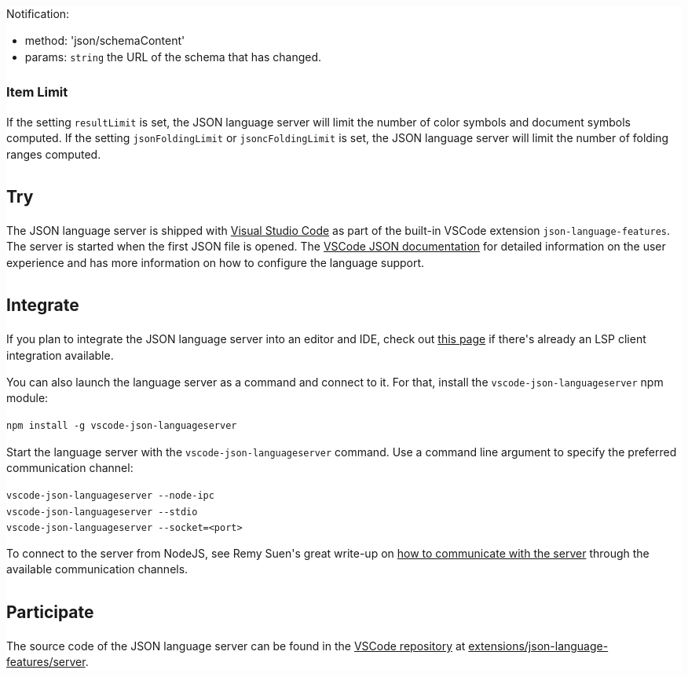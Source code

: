 Notification:

-   method: 'json/schemaContent'
-   params: `string` the URL of the schema that has changed.

### Item Limit

If the setting `resultLimit` is set, the JSON language server will limit the
number of color symbols and document symbols computed. If the setting
`jsonFoldingLimit` or `jsoncFoldingLimit` is set, the JSON language server will
limit the number of folding ranges computed.

## Try

The JSON language server is shipped with
[Visual Studio Code](https://code.visualstudio.com/) as part of the built-in
VSCode extension `json-language-features`. The server is started when the first
JSON file is opened. The
[VSCode JSON documentation](https://code.visualstudio.com/docs/languages/json)
for detailed information on the user experience and has more information on how
to configure the language support.

## Integrate

If you plan to integrate the JSON language server into an editor and IDE, check
out
[this page](https://microsoft.github.io/language-server-protocol/implementors/tools/)
if there's already an LSP client integration available.

You can also launch the language server as a command and connect to it. For
that, install the `vscode-json-languageserver` npm module:

`npm install -g vscode-json-languageserver`

Start the language server with the `vscode-json-languageserver` command. Use a
command line argument to specify the preferred communication channel:

```
vscode-json-languageserver --node-ipc
vscode-json-languageserver --stdio
vscode-json-languageserver --socket=<port>
```

To connect to the server from NodeJS, see Remy Suen's great write-up on
[how to communicate with the server](https://github.com/rcjsuen/dockerfile-language-server-nodejs#communicating-with-the-server)
through the available communication channels.

## Participate

The source code of the JSON language server can be found in the
[VSCode repository](https://github.com/microsoft/vscode) at
[extensions/json-language-features/server](https://github.com/microsoft/vscode/tree/master/extensions/json-language-features/server).
